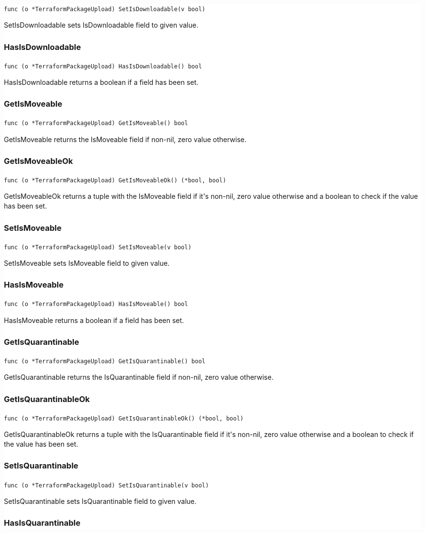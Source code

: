`func (o *TerraformPackageUpload) SetIsDownloadable(v bool)`

SetIsDownloadable sets IsDownloadable field to given value.

### HasIsDownloadable

`func (o *TerraformPackageUpload) HasIsDownloadable() bool`

HasIsDownloadable returns a boolean if a field has been set.

### GetIsMoveable

`func (o *TerraformPackageUpload) GetIsMoveable() bool`

GetIsMoveable returns the IsMoveable field if non-nil, zero value otherwise.

### GetIsMoveableOk

`func (o *TerraformPackageUpload) GetIsMoveableOk() (*bool, bool)`

GetIsMoveableOk returns a tuple with the IsMoveable field if it's non-nil, zero value otherwise
and a boolean to check if the value has been set.

### SetIsMoveable

`func (o *TerraformPackageUpload) SetIsMoveable(v bool)`

SetIsMoveable sets IsMoveable field to given value.

### HasIsMoveable

`func (o *TerraformPackageUpload) HasIsMoveable() bool`

HasIsMoveable returns a boolean if a field has been set.

### GetIsQuarantinable

`func (o *TerraformPackageUpload) GetIsQuarantinable() bool`

GetIsQuarantinable returns the IsQuarantinable field if non-nil, zero value otherwise.

### GetIsQuarantinableOk

`func (o *TerraformPackageUpload) GetIsQuarantinableOk() (*bool, bool)`

GetIsQuarantinableOk returns a tuple with the IsQuarantinable field if it's non-nil, zero value otherwise
and a boolean to check if the value has been set.

### SetIsQuarantinable

`func (o *TerraformPackageUpload) SetIsQuarantinable(v bool)`

SetIsQuarantinable sets IsQuarantinable field to given value.

### HasIsQuarantinable
